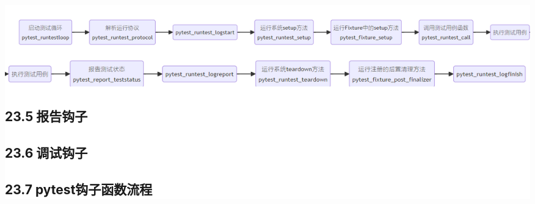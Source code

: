 ![image-20240726103535625](./_media/image-20240726103535625.png)

![image-20240726103547691](./_media/image-20240726103547691.png)

## 23.5 报告钩子

## 23.6 调试钩子



## 23.7 pytest钩子函数流程
